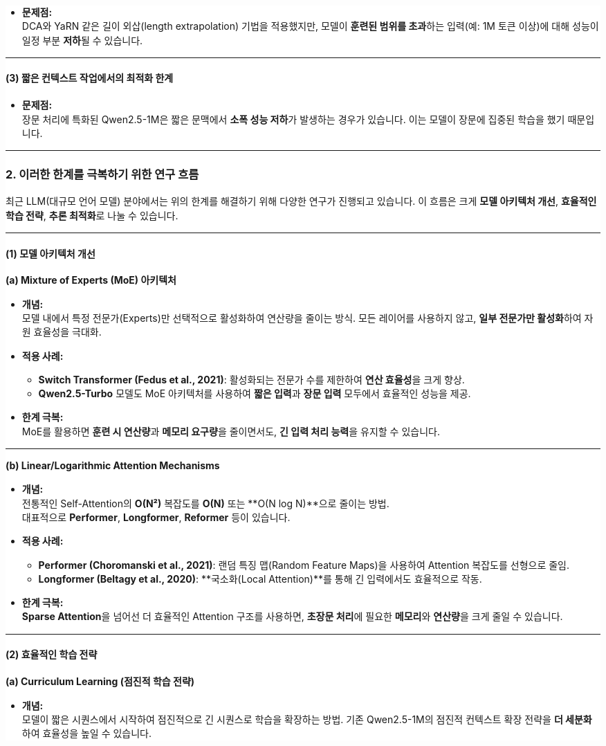 - **문제점:**  
  DCA와 YaRN 같은 길이 외삽(length extrapolation) 기법을 적용했지만, 모델이 **훈련된 범위를 초과**하는 입력(예: 1M 토큰 이상)에 대해 성능이 일정 부분 **저하**될 수 있습니다.

---

#### **(3) 짧은 컨텍스트 작업에서의 최적화 한계**

- **문제점:**  
  장문 처리에 특화된 Qwen2.5-1M은 짧은 문맥에서 **소폭 성능 저하**가 발생하는 경우가 있습니다. 이는 모델이 장문에 집중된 학습을 했기 때문입니다.

---

### 2. **이러한 한계를 극복하기 위한 연구 흐름**

최근 LLM(대규모 언어 모델) 분야에서는 위의 한계를 해결하기 위해 다양한 연구가 진행되고 있습니다. 이 흐름은 크게 **모델 아키텍처 개선**, **효율적인 학습 전략**, **추론 최적화**로 나눌 수 있습니다.

---

#### **(1) 모델 아키텍처 개선**

**(a) Mixture of Experts (MoE) 아키텍처**

- **개념:**  
  모델 내에서 특정 전문가(Experts)만 선택적으로 활성화하여 연산량을 줄이는 방식. 모든 레이어를 사용하지 않고, **일부 전문가만 활성화**하여 자원 효율성을 극대화.

- **적용 사례:**  
  - **Switch Transformer (Fedus et al., 2021)**: 활성화되는 전문가 수를 제한하여 **연산 효율성**을 크게 향상.
  - **Qwen2.5-Turbo** 모델도 MoE 아키텍처를 사용하여 **짧은 입력**과 **장문 입력** 모두에서 효율적인 성능을 제공.

- **한계 극복:**  
  MoE를 활용하면 **훈련 시 연산량**과 **메모리 요구량**을 줄이면서도, **긴 입력 처리 능력**을 유지할 수 있습니다.

---

**(b) Linear/Logarithmic Attention Mechanisms**

- **개념:**  
  전통적인 Self-Attention의 **O(N²)** 복잡도를 **O(N)** 또는 **O(N log N)**으로 줄이는 방법.  
  대표적으로 **Performer**, **Longformer**, **Reformer** 등이 있습니다.

- **적용 사례:**  
  - **Performer (Choromanski et al., 2021)**: 랜덤 특징 맵(Random Feature Maps)을 사용하여 Attention 복잡도를 선형으로 줄임.
  - **Longformer (Beltagy et al., 2020)**: **국소화(Local Attention)**를 통해 긴 입력에서도 효율적으로 작동.

- **한계 극복:**  
  **Sparse Attention**을 넘어선 더 효율적인 Attention 구조를 사용하면, **초장문 처리**에 필요한 **메모리**와 **연산량**을 크게 줄일 수 있습니다.

---

#### **(2) 효율적인 학습 전략**

**(a) Curriculum Learning (점진적 학습 전략)**

- **개념:**  
  모델이 짧은 시퀀스에서 시작하여 점진적으로 긴 시퀀스로 학습을 확장하는 방법. 기존 Qwen2.5-1M의 점진적 컨텍스트 확장 전략을 **더 세분화**하여 효율성을 높일 수 있습니다.
